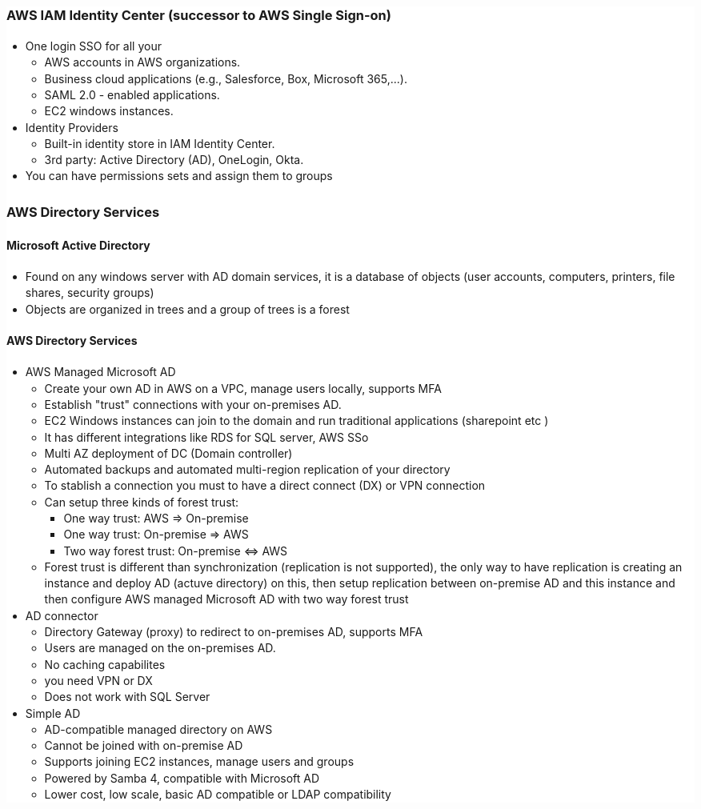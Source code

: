 ### AWS IAM Identity Center (successor to AWS Single Sign-on)

* One login SSO for all your
  * AWS accounts in AWS organizations.
  * Business cloud applications (e.g., Salesforce, Box, Microsoft 365,...).
  * SAML 2.0 - enabled applications.
  * EC2 windows instances.
* Identity Providers
  * Built-in identity store in IAM Identity Center.
  * 3rd party: Active Directory (AD), OneLogin, Okta.
* You can have permissions sets and assign them to groups

### AWS Directory Services

#### Microsoft Active Directory

* Found on any windows server with AD domain services, it is a database of objects (user accounts, computers, printers, file shares, security groups)
* Objects are organized in trees and a group of trees is a forest

#### AWS Directory Services

* AWS Managed Microsoft AD
  * Create your own AD in AWS on a VPC, manage users locally, supports MFA
  * Establish "trust" connections with your on-premises AD.
  * EC2 Windows instances  can join to the domain and run traditional applications (sharepoint etc )
  * It has different integrations like RDS for SQL server, AWS SSo
  * Multi AZ deployment of DC (Domain controller)
  * Automated backups and automated multi-region replication of your directory
  * To stablish a connection you must to have a direct connect (DX) or VPN connection
  * Can setup three kinds of forest trust:
    * One way trust: AWS => On-premise
    * One way trust: On-premise => AWS
    * Two way forest trust: On-premise <=> AWS
  * Forest trust is different than synchronization (replication is not supported), the only way to have replication is creating an instance and deploy AD (actuve directory) on this, then setup replication between on-premise AD and this instance and then configure AWS managed Microsoft AD with two way forest trust
* AD connector 
  * Directory Gateway (proxy) to redirect to on-premises AD, supports MFA
  * Users are managed on the on-premises AD.
  * No caching capabilites 
  * you need VPN or DX
  * Does not work with SQL Server
* Simple AD
  * AD-compatible managed directory on AWS
  * Cannot be joined with on-premise AD
  * Supports joining EC2 instances, manage users and groups
  * Powered by Samba 4, compatible with Microsoft AD
  * Lower cost, low scale, basic AD compatible or LDAP compatibility

